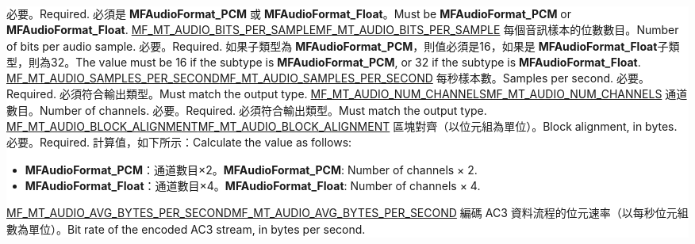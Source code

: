 <td><span data-ttu-id="a7eee-172">必要。</span><span class="sxs-lookup"><span data-stu-id="a7eee-172">Required.</span></span> <span data-ttu-id="a7eee-173">必須是 <strong>MFAudioFormat_PCM</strong> 或 <strong>MFAudioFormat_Float</strong>。</span><span class="sxs-lookup"><span data-stu-id="a7eee-173">Must be <strong>MFAudioFormat_PCM</strong> or <strong>MFAudioFormat_Float</strong>.</span></span></td>
</tr>
<tr class="odd">
<td><span data-ttu-id="a7eee-174"><a href="mf-mt-audio-bits-per-sample-attribute.md">MF_MT_AUDIO_BITS_PER_SAMPLE</a></span><span class="sxs-lookup"><span data-stu-id="a7eee-174"><a href="mf-mt-audio-bits-per-sample-attribute.md">MF_MT_AUDIO_BITS_PER_SAMPLE</a></span></span></td>
<td><span data-ttu-id="a7eee-175">每個音訊樣本的位數數目。</span><span class="sxs-lookup"><span data-stu-id="a7eee-175">Number of bits per audio sample.</span></span></td>
<td><span data-ttu-id="a7eee-176">必要。</span><span class="sxs-lookup"><span data-stu-id="a7eee-176">Required.</span></span> <span data-ttu-id="a7eee-177">如果子類型為 <strong>MFAudioFormat_PCM</strong>，則值必須是16，如果是 <strong>MFAudioFormat_Float</strong>子類型，則為32。</span><span class="sxs-lookup"><span data-stu-id="a7eee-177">The value must be 16 if the subtype is <strong>MFAudioFormat_PCM</strong>, or 32 if the subtype is <strong>MFAudioFormat_Float</strong>.</span></span></td>
</tr>
<tr class="even">
<td><span data-ttu-id="a7eee-178"><a href="mf-mt-audio-samples-per-second-attribute.md">MF_MT_AUDIO_SAMPLES_PER_SECOND</a></span><span class="sxs-lookup"><span data-stu-id="a7eee-178"><a href="mf-mt-audio-samples-per-second-attribute.md">MF_MT_AUDIO_SAMPLES_PER_SECOND</a></span></span></td>
<td><span data-ttu-id="a7eee-179">每秒樣本數。</span><span class="sxs-lookup"><span data-stu-id="a7eee-179">Samples per second.</span></span></td>
<td><span data-ttu-id="a7eee-180">必要。</span><span class="sxs-lookup"><span data-stu-id="a7eee-180">Required.</span></span> <span data-ttu-id="a7eee-181">必須符合輸出類型。</span><span class="sxs-lookup"><span data-stu-id="a7eee-181">Must match the output type.</span></span></td>
</tr>
<tr class="odd">
<td><span data-ttu-id="a7eee-182"><a href="mf-mt-audio-num-channels-attribute.md">MF_MT_AUDIO_NUM_CHANNELS</a></span><span class="sxs-lookup"><span data-stu-id="a7eee-182"><a href="mf-mt-audio-num-channels-attribute.md">MF_MT_AUDIO_NUM_CHANNELS</a></span></span></td>
<td><span data-ttu-id="a7eee-183">通道數目。</span><span class="sxs-lookup"><span data-stu-id="a7eee-183">Number of channels.</span></span></td>
<td><span data-ttu-id="a7eee-184">必要。</span><span class="sxs-lookup"><span data-stu-id="a7eee-184">Required.</span></span> <span data-ttu-id="a7eee-185">必須符合輸出類型。</span><span class="sxs-lookup"><span data-stu-id="a7eee-185">Must match the output type.</span></span></td>
</tr>
<tr class="even">
<td><span data-ttu-id="a7eee-186"><a href="mf-mt-audio-block-alignment-attribute.md">MF_MT_AUDIO_BLOCK_ALIGNMENT</a></span><span class="sxs-lookup"><span data-stu-id="a7eee-186"><a href="mf-mt-audio-block-alignment-attribute.md">MF_MT_AUDIO_BLOCK_ALIGNMENT</a></span></span></td>
<td><span data-ttu-id="a7eee-187">區塊對齊（以位元組為單位）。</span><span class="sxs-lookup"><span data-stu-id="a7eee-187">Block alignment, in bytes.</span></span></td>
<td><span data-ttu-id="a7eee-188">必要。</span><span class="sxs-lookup"><span data-stu-id="a7eee-188">Required.</span></span> <span data-ttu-id="a7eee-189">計算值，如下所示：</span><span class="sxs-lookup"><span data-stu-id="a7eee-189">Calculate the value as follows:</span></span>
<ul>
<li><span data-ttu-id="a7eee-190"><strong>MFAudioFormat_PCM</strong>：通道數目×2。</span><span class="sxs-lookup"><span data-stu-id="a7eee-190"><strong>MFAudioFormat_PCM</strong>: Number of channels × 2.</span></span></li>
<li><span data-ttu-id="a7eee-191"><strong>MFAudioFormat_Float</strong>：通道數目×4。</span><span class="sxs-lookup"><span data-stu-id="a7eee-191"><strong>MFAudioFormat_Float</strong>: Number of channels × 4.</span></span></li>
</ul></td>
</tr>
<tr class="odd">
<td><span data-ttu-id="a7eee-192"><a href="mf-mt-audio-avg-bytes-per-second-attribute.md">MF_MT_AUDIO_AVG_BYTES_PER_SECOND</a></span><span class="sxs-lookup"><span data-stu-id="a7eee-192"><a href="mf-mt-audio-avg-bytes-per-second-attribute.md">MF_MT_AUDIO_AVG_BYTES_PER_SECOND</a></span></span></td>
<td><span data-ttu-id="a7eee-193">編碼 AC3 資料流程的位元速率（以每秒位元組數為單位）。</span><span class="sxs-lookup"><span data-stu-id="a7eee-193">Bit rate of the encoded AC3 stream, in bytes per second.</span></span></td>